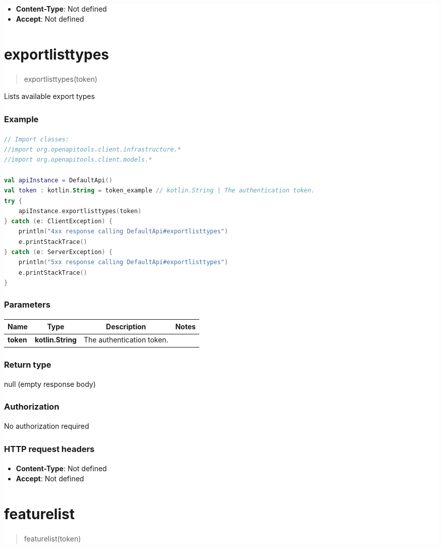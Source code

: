  - **Content-Type**: Not defined
 - **Accept**: Not defined

<a name="exportlisttypes"></a>
# **exportlisttypes**
> exportlisttypes(token)

Lists available export types

### Example
```kotlin
// Import classes:
//import org.openapitools.client.infrastructure.*
//import org.openapitools.client.models.*

val apiInstance = DefaultApi()
val token : kotlin.String = token_example // kotlin.String | The authentication token.
try {
    apiInstance.exportlisttypes(token)
} catch (e: ClientException) {
    println("4xx response calling DefaultApi#exportlisttypes")
    e.printStackTrace()
} catch (e: ServerException) {
    println("5xx response calling DefaultApi#exportlisttypes")
    e.printStackTrace()
}
```

### Parameters

Name | Type | Description  | Notes
------------- | ------------- | ------------- | -------------
 **token** | **kotlin.String**| The authentication token. |

### Return type

null (empty response body)

### Authorization

No authorization required

### HTTP request headers

 - **Content-Type**: Not defined
 - **Accept**: Not defined

<a name="featurelist"></a>
# **featurelist**
> featurelist(token)
